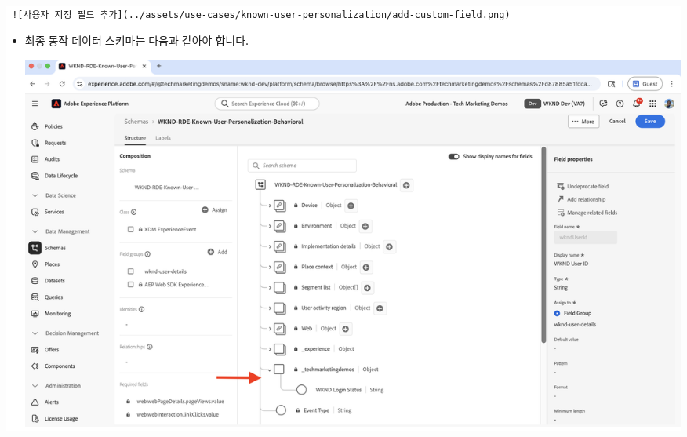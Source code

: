      ![사용자 지정 필드 추가](../assets/use-cases/known-user-personalization/add-custom-field.png)

- 최종 동작 데이터 스키마는 다음과 같아야 합니다.

  ![최종 스키마](../assets/use-cases/known-user-personalization/final-schema.png)
